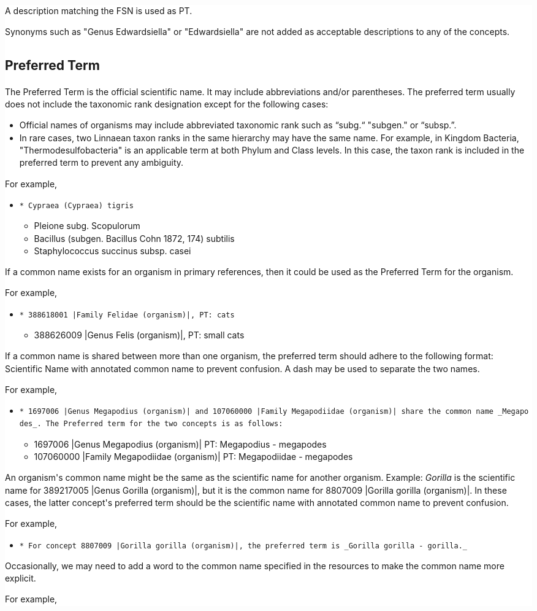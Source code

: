 A description matching the FSN is used as PT.

Synonyms such as "Genus Edwardsiella" or "Edwardsiella" are not added as acceptable descriptions to any of the concepts.

## Preferred Term

The Preferred Term is the official scientific name. It may include abbreviations and/or parentheses. The preferred term usually does not include the taxonomic rank designation except for the following cases:

  * Official names of organisms may include abbreviated taxonomic rank such as “subg.“ "subgen." or “subsp.”.
  * In rare cases, two Linnaean taxon ranks in the same hierarchy may have the same name. For example, in Kingdom Bacteria, "Thermodesulfobacteria" is an applicable term at both Phylum and Class levels. In this case, the taxon rank is included in the preferred term to prevent any ambiguity.

For example,

  *     * Cypraea (Cypraea) tigris
    * Pleione subg. Scopulorum
    * Bacillus (subgen. Bacillus Cohn 1872, 174) subtilis
    * Staphylococcus succinus subsp. casei

If a common name exists for an organism in primary references, then it could be used as the Preferred Term for the organism.

For example,

  *     * 388618001 |Family Felidae (organism)|, PT: cats
    * 388626009 |Genus Felis (organism)|, PT: small cats

If a common name is shared between more than one organism, the preferred term should adhere to the following format: Scientific Name with annotated common name to prevent confusion. A dash may be used to separate the two names.

For example,

  *     * 1697006 |Genus Megapodius (organism)| and 107060000 |Family Megapodiidae (organism)| share the common name _Megapodes_. The Preferred term for the two concepts is as follows:
      * 1697006 |Genus Megapodius (organism)| PT: Megapodius - megapodes
      * 107060000 |Family Megapodiidae (organism)| PT: Megapodiidae - megapodes

An organism's common name might be the same as the scientific name for another organism. Example: _Gorilla_ is the scientific name for 389217005 |Genus Gorilla (organism)|, but it is the common name for 8807009 |Gorilla gorilla (organism)|. In these cases, the latter concept's preferred term should be the scientific name with annotated common name to prevent confusion.

For example,

  *     * For concept 8807009 |Gorilla gorilla (organism)|, the preferred term is _Gorilla gorilla - gorilla._

Occasionally, we may need to add a word to the common name specified in the resources to make the common name more explicit.

For example,
